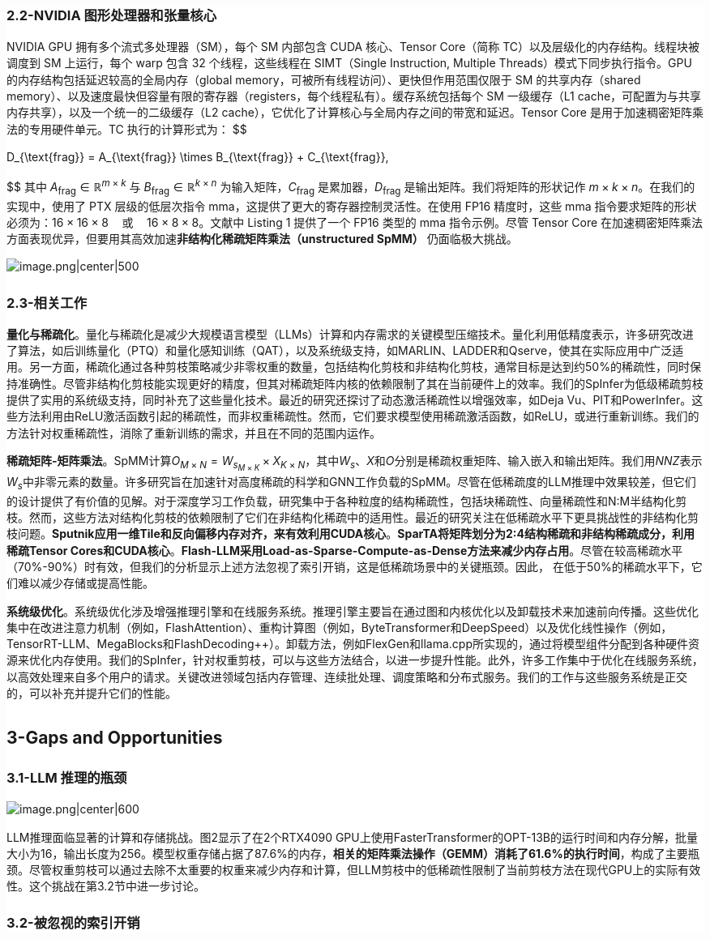 ### 2.2-NVIDIA 图形处理器和张量核心

NVIDIA GPU 拥有多个流式多处理器（SM），每个 SM 内部包含 CUDA 核心、Tensor Core（简称 TC）以及层级化的内存结构。线程块被调度到 SM 上运行，每个 warp 包含 32 个线程，这些线程在 SIMT（Single Instruction, Multiple Threads）模式下同步执行指令。GPU 的内存结构包括延迟较高的全局内存（global memory，可被所有线程访问）、更快但作用范围仅限于 SM 的共享内存（shared memory）、以及速度最快但容量有限的寄存器（registers，每个线程私有）。缓存系统包括每个 SM 一级缓存（L1 cache，可配置为与共享内存共享），以及一个统一的二级缓存（L2 cache），它优化了计算核心与全局内存之间的带宽和延迟。Tensor Core 是用于加速稠密矩阵乘法的专用硬件单元。TC 执行的计算形式为：
$$

D_{\text{frag}} = A_{\text{frag}} \times B_{\text{frag}} + C_{\text{frag}},

$$
其中 $A_{\text{frag}} \in \mathbb{R}^{m \times k}$ 与 $B_{\text{frag}} \in \mathbb{R}^{k \times n}$ 为输入矩阵，$C_{\text{frag}}$ 是累加器，$D_{\text{frag}}$ 是输出矩阵。我们将矩阵的形状记作 $m \times k \times n$。在我们的实现中，使用了 PTX 层级的低层次指令 mma，这提供了更大的寄存器控制灵活性。在使用 FP16 精度时，这些 mma 指令要求矩阵的形状必须为：$16 \times 16 \times 8 \quad \text{或} \quad 16 \times 8 \times 8$。文献中 Listing 1 提供了一个 FP16 类型的 mma 指令示例。尽管 Tensor Core 在加速稠密矩阵乘法方面表现优异，但要用其高效加速**非结构化稀疏矩阵乘法（unstructured SpMM）** 仍面临极大挑战。

![image.png|center|500](https://cdn.jsdelivr.net/gh/NEUQer-xing/Markdown_images@master/images-2/20250408152151.png)

### 2.3-相关工作

**量化与稀疏化**。量化与稀疏化是减少大规模语言模型（LLMs）计算和内存需求的关键模型压缩技术。量化利用低精度表示，许多研究改进了算法，如后训练量化（PTQ）和量化感知训练（QAT），以及系统级支持，如MARLIN、LADDER和Qserve，使其在实际应用中广泛适用。另一方面，稀疏化通过各种剪枝策略减少非零权重的数量，包括结构化剪枝和非结构化剪枝，通常目标是达到约50%的稀疏性，同时保持准确性。尽管非结构化剪枝能实现更好的精度，但其对稀疏矩阵内核的依赖限制了其在当前硬件上的效率。我们的SpInfer为低级稀疏剪枝提供了实用的系统级支持，同时补充了这些量化技术。最近的研究还探讨了动态激活稀疏性以增强效率，如Deja Vu、PIT和PowerInfer。这些方法利用由ReLU激活函数引起的稀疏性，而非权重稀疏性。然而，它们要求模型使用稀疏激活函数，如ReLU，或进行重新训练。我们的方法针对权重稀疏性，消除了重新训练的需求，并且在不同的范围内运作。

**稀疏矩阵-矩阵乘法**。SpMM计算$O_{M×N} = W_{s_{M×K}} × X_{K×N}$，其中$W_s$、$X$和$O$分别是稀疏权重矩阵、输入嵌入和输出矩阵。我们用$NNZ$表示$W_s$中非零元素的数量。许多研究旨在加速针对高度稀疏的科学和GNN工作负载的SpMM。尽管在低稀疏度的LLM推理中效果较差，但它们的设计提供了有价值的见解。对于深度学习工作负载，研究集中于各种粒度的结构稀疏性，包括块稀疏性、向量稀疏性和N:M半结构化剪枝。然而，这些方法对结构化剪枝的依赖限制了它们在非结构化稀疏中的适用性。最近的研究关注在低稀疏水平下更具挑战性的非结构化剪枝问题。**Sputnik应用一维Tile和反向偏移内存对齐，来有效利用CUDA核心**。**SparTA将矩阵划分为2:4结构稀疏和非结构稀疏成分，利用稀疏Tensor Cores和CUDA核心**。**Flash-LLM采用Load-as-Sparse-Compute-as-Dense方法来减少内存占用**。尽管在较高稀疏水平（70%-90%）时有效，但我们的分析显示上述方法忽视了索引开销，这是低稀疏场景中的关键瓶颈。因此， 在低于50%的稀疏水平下，它们难以减少存储或提高性能。

**系统级优化**。系统级优化涉及增强推理引擎和在线服务系统。推理引擎主要旨在通过图和内核优化以及卸载技术来加速前向传播。这些优化集中在改进注意力机制（例如，FlashAttention）、重构计算图（例如，ByteTransformer和DeepSpeed）以及优化线性操作（例如，TensorRT-LLM、MegaBlocks和FlashDecoding++）。卸载方法，例如FlexGen和llama.cpp所实现的，通过将模型组件分配到各种硬件资源来优化内存使用。我们的SpInfer，针对权重剪枝，可以与这些方法结合，以进一步提升性能。此外，许多工作集中于优化在线服务系统，以高效处理来自多个用户的请求。关键改进领域包括内存管理、连续批处理、调度策略和分布式服务。我们的工作与这些服务系统是正交的，可以补充并提升它们的性能。

## 3-Gaps and Opportunities

### 3.1-LLM 推理的瓶颈

![image.png|center|600](https://cdn.jsdelivr.net/gh/NEUQer-xing/Markdown_images@master/images-2/20250409102808.png)

LLM推理面临显著的计算和存储挑战。图2显示了在2个RTX4090 GPU上使用FasterTransformer的OPT-13B的运行时间和内存分解，批量大小为16，输出长度为256。模型权重存储占据了87.6%的内存，**相关的矩阵乘法操作（GEMM）消耗了61.6%的执行时间**，构成了主要瓶颈。尽管权重剪枝可以通过去除不太重要的权重来减少内存和计算，但LLM剪枝中的低稀疏性限制了当前剪枝方法在现代GPU上的实际有效性。这个挑战在第3.2节中进一步讨论。

### 3.2-被忽视的索引开销
